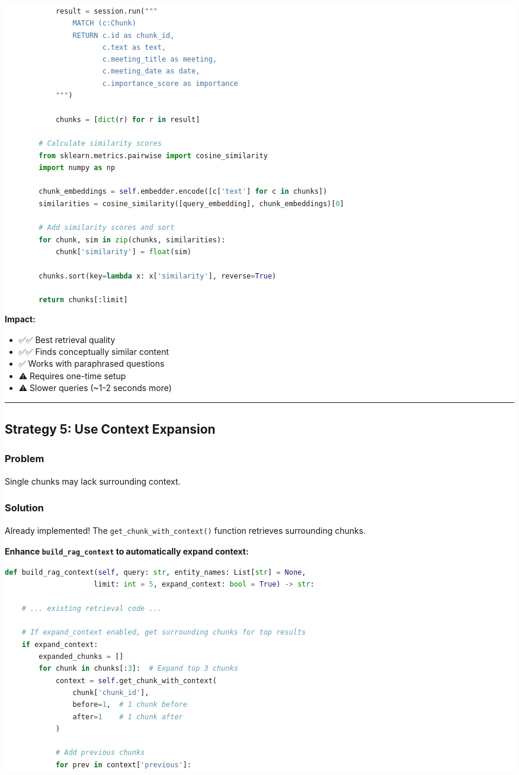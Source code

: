 ```python
            result = session.run("""
                MATCH (c:Chunk)
                RETURN c.id as chunk_id,
                       c.text as text,
                       c.meeting_title as meeting,
                       c.meeting_date as date,
                       c.importance_score as importance
            """)

            chunks = [dict(r) for r in result]

        # Calculate similarity scores
        from sklearn.metrics.pairwise import cosine_similarity
        import numpy as np

        chunk_embeddings = self.embedder.encode([c['text'] for c in chunks])
        similarities = cosine_similarity([query_embedding], chunk_embeddings)[0]

        # Add similarity scores and sort
        for chunk, sim in zip(chunks, similarities):
            chunk['similarity'] = float(sim)

        chunks.sort(key=lambda x: x['similarity'], reverse=True)

        return chunks[:limit]
```

**Impact:**
- ✅✅ Best retrieval quality
- ✅✅ Finds conceptually similar content
- ✅ Works with paraphrased questions
- ⚠️ Requires one-time setup
- ⚠️ Slower queries (~1-2 seconds more)

---

## Strategy 5: Use Context Expansion

### Problem
Single chunks may lack surrounding context.

### Solution
Already implemented! The `get_chunk_with_context()` function retrieves surrounding chunks.

**Enhance `build_rag_context` to automatically expand context:**

```python
def build_rag_context(self, query: str, entity_names: List[str] = None,
                     limit: int = 5, expand_context: bool = True) -> str:

    # ... existing retrieval code ...

    # If expand_context enabled, get surrounding chunks for top results
    if expand_context:
        expanded_chunks = []
        for chunk in chunks[:3]:  # Expand top 3 chunks
            context = self.get_chunk_with_context(
                chunk['chunk_id'],
                before=1,  # 1 chunk before
                after=1    # 1 chunk after
            )

            # Add previous chunks
            for prev in context['previous']:
```